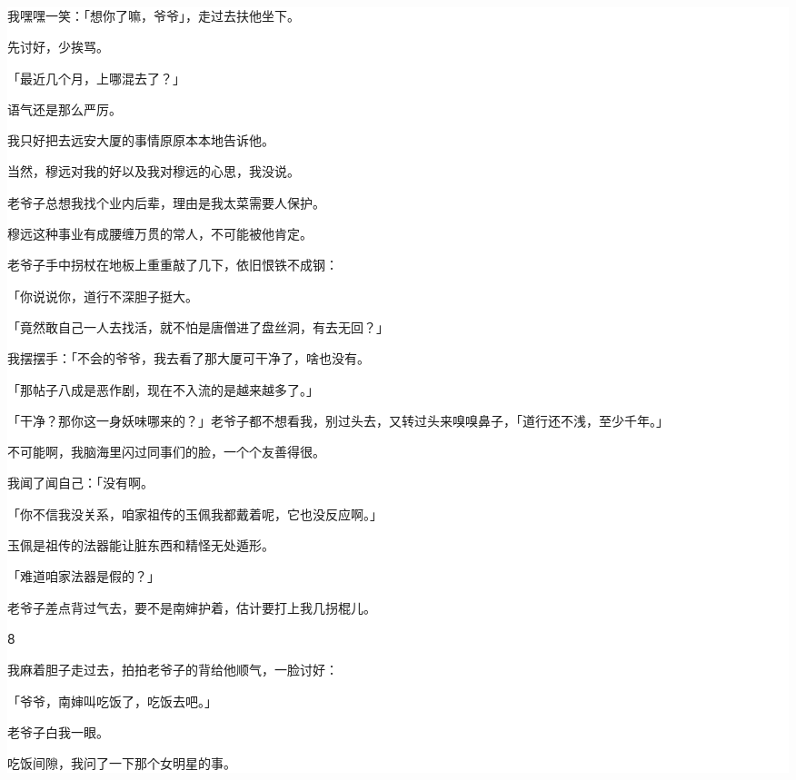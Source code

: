 我嘿嘿一笑：「想你了嘛，爷爷」，走过去扶他坐下。


先讨好，少挨骂。


「最近几个月，上哪混去了？」


语气还是那么严厉。


我只好把去远安大厦的事情原原本本地告诉他。


当然，穆远对我的好以及我对穆远的心思，我没说。


老爷子总想我找个业内后辈，理由是我太菜需要人保护。


穆远这种事业有成腰缠万贯的常人，不可能被他肯定。


老爷子手中拐杖在地板上重重敲了几下，依旧恨铁不成钢：


「你说说你，道行不深胆子挺大。


「竟然敢自己一人去找活，就不怕是唐僧进了盘丝洞，有去无回？」


我摆摆手：「不会的爷爷，我去看了那大厦可干净了，啥也没有。


「那帖子八成是恶作剧，现在不入流的是越来越多了。」


「干净？那你这一身妖味哪来的？」老爷子都不想看我，别过头去，又转过头来嗅嗅鼻子，「道行还不浅，至少千年。」


不可能啊，我脑海里闪过同事们的脸，一个个友善得很。


我闻了闻自己：「没有啊。


「你不信我没关系，咱家祖传的玉佩我都戴着呢，它也没反应啊。」


玉佩是祖传的法器能让脏东西和精怪无处遁形。


「难道咱家法器是假的？」


老爷子差点背过气去，要不是南婶护着，估计要打上我几拐棍儿。


8


我麻着胆子走过去，拍拍老爷子的背给他顺气，一脸讨好：


「爷爷，南婶叫吃饭了，吃饭去吧。」


老爷子白我一眼。


吃饭间隙，我问了一下那个女明星的事。
